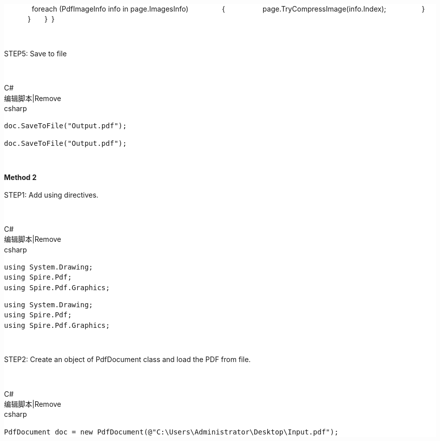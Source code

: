 &nbsp;&nbsp;&nbsp;&nbsp;&nbsp;&nbsp;&nbsp;&nbsp;&nbsp;&nbsp;&nbsp;&nbsp;&nbsp;&nbsp;<span class="cs__keyword">foreach</span>&nbsp;(PdfImageInfo&nbsp;info&nbsp;<span class="cs__keyword">in</span>&nbsp;page.ImagesInfo)&nbsp;
&nbsp;&nbsp;&nbsp;&nbsp;&nbsp;&nbsp;&nbsp;&nbsp;&nbsp;&nbsp;&nbsp;&nbsp;&nbsp;&nbsp;&nbsp;{&nbsp;
&nbsp;&nbsp;&nbsp;&nbsp;&nbsp;&nbsp;&nbsp;&nbsp;&nbsp;&nbsp;&nbsp;&nbsp;&nbsp;&nbsp;&nbsp;&nbsp;&nbsp;page.TryCompressImage(info.Index);&nbsp;
&nbsp;&nbsp;&nbsp;&nbsp;&nbsp;&nbsp;&nbsp;&nbsp;&nbsp;&nbsp;&nbsp;&nbsp;&nbsp;&nbsp;&nbsp;&nbsp;}&nbsp;
&nbsp;&nbsp;&nbsp;&nbsp;&nbsp;&nbsp;&nbsp;&nbsp;&nbsp;&nbsp;&nbsp;&nbsp;}&nbsp;
&nbsp;&nbsp;&nbsp;&nbsp;&nbsp;}&nbsp;
}&nbsp;
</pre>
</div>
</div>
</div>
<p>&nbsp;</p>
<p>STEP5: Save to file</p>
<p>&nbsp;</p>
<div class="scriptcode">
<div class="pluginEditHolder" pluginCommand="mceScriptCode">
<div class="title"><span>C#</span></div>
<div class="pluginLinkHolder"><span class="pluginEditHolderLink">编辑脚本</span>|<span class="pluginRemoveHolderLink">Remove</span></div>
<span class="hidden">csharp</span>
<pre class="hidden">doc.SaveToFile(&quot;Output.pdf&quot;);</pre>
<div class="preview">
<pre class="csharp">doc.SaveToFile(<span class="cs__string">&quot;Output.pdf&quot;</span>);</pre>
</div>
</div>
</div>
<p>&nbsp;</p>
<p><strong>Method 2</strong></p>
<p>STEP1: Add using directives.</p>
<p>&nbsp;</p>
<div class="scriptcode">
<div class="pluginEditHolder" pluginCommand="mceScriptCode">
<div class="title"><span>C#</span></div>
<div class="pluginLinkHolder"><span class="pluginEditHolderLink">编辑脚本</span>|<span class="pluginRemoveHolderLink">Remove</span></div>
<span class="hidden">csharp</span>
<pre class="hidden">using System.Drawing;
using Spire.Pdf;
using Spire.Pdf.Graphics;
</pre>
<div class="preview">
<pre class="csharp"><span class="cs__keyword">using</span>&nbsp;System.Drawing;&nbsp;
<span class="cs__keyword">using</span>&nbsp;Spire.Pdf;&nbsp;
<span class="cs__keyword">using</span>&nbsp;Spire.Pdf.Graphics;&nbsp;
</pre>
</div>
</div>
</div>
<p>&nbsp;</p>
<p>STEP2: Create an object of PdfDocument class and load the PDF from file.</p>
<p>&nbsp;</p>
<div class="scriptcode">
<div class="pluginEditHolder" pluginCommand="mceScriptCode">
<div class="title"><span>C#</span></div>
<div class="pluginLinkHolder"><span class="pluginEditHolderLink">编辑脚本</span>|<span class="pluginRemoveHolderLink">Remove</span></div>
<span class="hidden">csharp</span>
<pre class="hidden">PdfDocument doc = new PdfDocument(@&quot;C:\Users\Administrator\Desktop\Input.pdf&quot;);</pre>
<div class="preview">